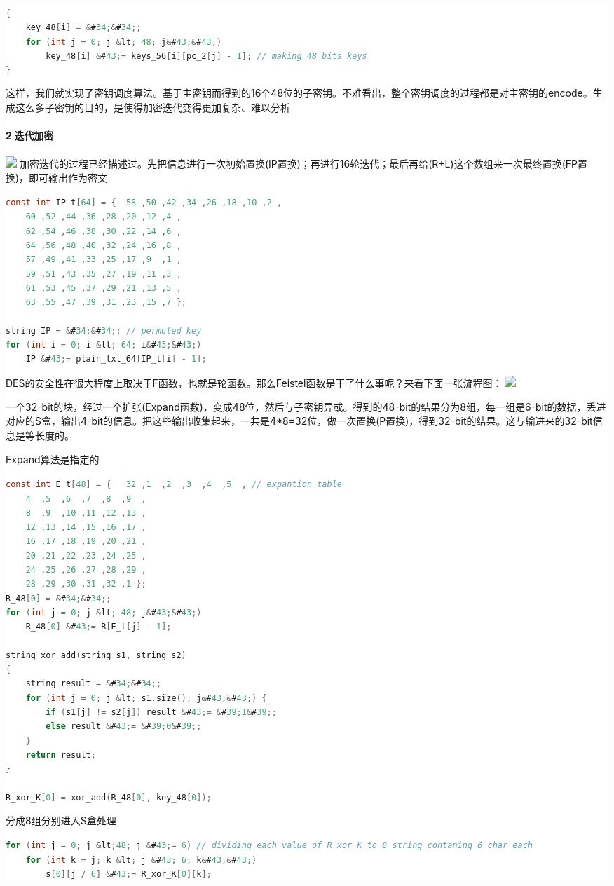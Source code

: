 ```c
{
    key_48[i] = &#34;&#34;;
    for (int j = 0; j &lt; 48; j&#43;&#43;)
        key_48[i] &#43;= keys_56[i][pc_2[j] - 1]; // making 48 bits keys
}
```
这样，我们就实现了密钥调度算法。基于主密钥而得到的16个48位的子密钥。不难看出，整个密钥调度的过程都是对主密钥的encode。生成这么多子密钥的目的，是使得加密迭代变得更加复杂、难以分析
#### 2 迭代加密
![](https://img-blog.csdnimg.cn/e77861a56532490d9ccfb2e9d309b2c1.png)
加密迭代的过程已经描述过。先把信息进行一次初始置换(IP置换)；再进行16轮迭代；最后再给(R&#43;L)这个数组来一次最终置换(FP置换)，即可输出作为密文
```c
const int IP_t[64] = { 	58 ,50 ,42 ,34 ,26 ,18 ,10 ,2 ,  
    60 ,52 ,44 ,36 ,28 ,20 ,12 ,4 ,
    62 ,54 ,46 ,38 ,30 ,22 ,14 ,6 ,
    64 ,56 ,48 ,40 ,32 ,24 ,16 ,8 ,
    57 ,49 ,41 ,33 ,25 ,17 ,9  ,1 ,
    59 ,51 ,43 ,35 ,27 ,19 ,11 ,3 ,
    61 ,53 ,45 ,37 ,29 ,21 ,13 ,5 ,
    63 ,55 ,47 ,39 ,31 ,23 ,15 ,7 };

string IP = &#34;&#34;; // permuted key
for (int i = 0; i &lt; 64; i&#43;&#43;)
    IP &#43;= plain_txt_64[IP_t[i] - 1];
```
DES的安全性在很大程度上取决于F函数，也就是轮函数。那么Feistel函数是干了什么事呢？来看下面一张流程图：
![](https://img-blog.csdnimg.cn/43043d18f1cd4aafbbfb81d4f5242c46.png)

一个32-bit的块，经过一个扩张(Expand函数)，变成48位，然后与子密钥异或。得到的48-bit的结果分为8组，每一组是6-bit的数据，丢进对应的S盒，输出4-bit的信息。把这些输出收集起来，一共是4*8=32位，做一次置换(P置换)，得到32-bit的结果。这与输进来的32-bit信息是等长度的。

Expand算法是指定的
```c
const int E_t[48] = { 	32 ,1  ,2  ,3  ,4  ,5  , // expantion table
    4  ,5  ,6  ,7  ,8  ,9  ,
    8  ,9  ,10 ,11 ,12 ,13 ,
    12 ,13 ,14 ,15 ,16 ,17 ,
    16 ,17 ,18 ,19 ,20 ,21 ,
    20 ,21 ,22 ,23 ,24 ,25 ,
    24 ,25 ,26 ,27 ,28 ,29 ,
    28 ,29 ,30 ,31 ,32 ,1 };
R_48[0] = &#34;&#34;;
for (int j = 0; j &lt; 48; j&#43;&#43;)
    R_48[0] &#43;= R[E_t[j] - 1];

string xor_add(string s1, string s2)
{
    string result = &#34;&#34;;
    for (int j = 0; j &lt; s1.size(); j&#43;&#43;) {
        if (s1[j] != s2[j]) result &#43;= &#39;1&#39;;
        else result &#43;= &#39;0&#39;;
    }
    return result;
}

R_xor_K[0] = xor_add(R_48[0], key_48[0]);
```
分成8组分别进入S盒处理
```c
for (int j = 0; j &lt;48; j &#43;= 6) // dividing each value of R_xor_K to 8 string contaning 6 char each
    for (int k = j; k &lt; j &#43; 6; k&#43;&#43;)
        s[0][j / 6] &#43;= R_xor_K[0][k];

```